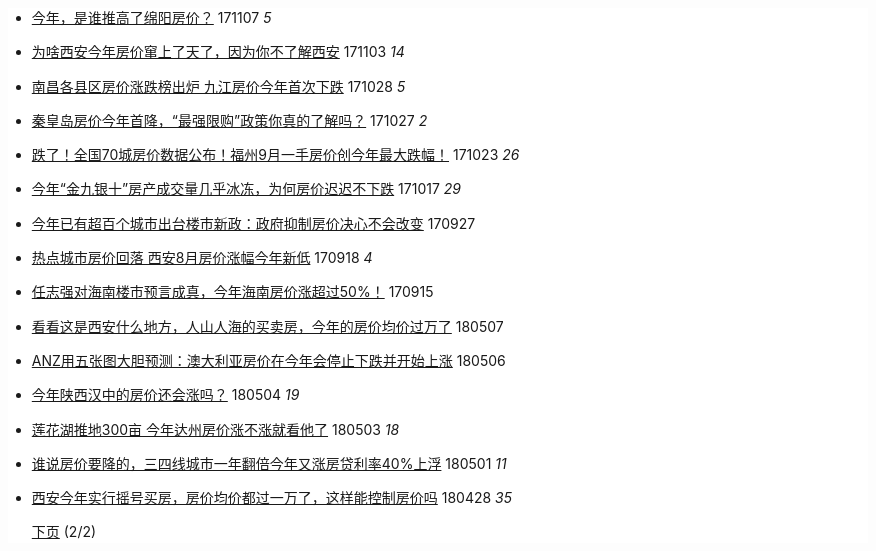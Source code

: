 - [今年，是谁推高了绵阳房价？](http://jkwz.applinzi.com/ittc/7033255608000709649.html#%E4%BB%8A%E5%B9%B4%EF%BC%8C%E6%98%AF%E8%B0%81%E6%8E%A8%E9%AB%98%E4%BA%86%E7%BB%B5%E9%98%B3%E6%88%BF%E4%BB%B7%EF%BC%9F) 171107 *5* 
- [为啥西安今年房价窜上了天了，因为你不了解西安](http://jkwz.applinzi.com/ittc/7031503993937855505.html#%E4%B8%BA%E5%95%A5%E8%A5%BF%E5%AE%89%E4%BB%8A%E5%B9%B4%E6%88%BF%E4%BB%B7%E7%AA%9C%E4%B8%8A%E4%BA%86%E5%A4%A9%E4%BA%86%EF%BC%8C%E5%9B%A0%E4%B8%BA%E4%BD%A0%E4%B8%8D%E4%BA%86%E8%A7%A3%E8%A5%BF%E5%AE%89) 171103 *14* 
- [南昌各县区房价涨跌榜出炉 九江房价今年首次下跌](http://jkwz.applinzi.com/ittc/7029556750645199889.html#%E5%8D%97%E6%98%8C%E5%90%84%E5%8E%BF%E5%8C%BA%E6%88%BF%E4%BB%B7%E6%B6%A8%E8%B7%8C%E6%A6%9C%E5%87%BA%E7%82%89+%E4%B9%9D%E6%B1%9F%E6%88%BF%E4%BB%B7%E4%BB%8A%E5%B9%B4%E9%A6%96%E6%AC%A1%E4%B8%8B%E8%B7%8C) 171028 *5* 
- [秦皇岛房价今年首降，“最强限购”政策你真的了解吗？](http://jkwz.applinzi.com/ittc/7028917351653835793.html#%E7%A7%A6%E7%9A%87%E5%B2%9B%E6%88%BF%E4%BB%B7%E4%BB%8A%E5%B9%B4%E9%A6%96%E9%99%8D%EF%BC%8C%E2%80%9C%E6%9C%80%E5%BC%BA%E9%99%90%E8%B4%AD%E2%80%9D%E6%94%BF%E7%AD%96%E4%BD%A0%E7%9C%9F%E7%9A%84%E4%BA%86%E8%A7%A3%E5%90%97%EF%BC%9F) 171027 *2* 
- [跌了！全国70城房价数据公布！福州9月一手房价创今年最大跌幅！](http://jkwz.applinzi.com/ittc/7027641523544523792.html#%E8%B7%8C%E4%BA%86%EF%BC%81%E5%85%A8%E5%9B%BD70%E5%9F%8E%E6%88%BF%E4%BB%B7%E6%95%B0%E6%8D%AE%E5%85%AC%E5%B8%83%EF%BC%81%E7%A6%8F%E5%B7%9E9%E6%9C%88%E4%B8%80%E6%89%8B%E6%88%BF%E4%BB%B7%E5%88%9B%E4%BB%8A%E5%B9%B4%E6%9C%80%E5%A4%A7%E8%B7%8C%E5%B9%85%EF%BC%81) 171023 *26* 
- [今年“金九银十”房产成交量几乎冰冻，为何房价迟迟不下跌](http://jkwz.applinzi.com/ittc/7025435355766064145.html#%E4%BB%8A%E5%B9%B4%E2%80%9C%E9%87%91%E4%B9%9D%E9%93%B6%E5%8D%81%E2%80%9D%E6%88%BF%E4%BA%A7%E6%88%90%E4%BA%A4%E9%87%8F%E5%87%A0%E4%B9%8E%E5%86%B0%E5%86%BB%EF%BC%8C%E4%B8%BA%E4%BD%95%E6%88%BF%E4%BB%B7%E8%BF%9F%E8%BF%9F%E4%B8%8D%E4%B8%8B%E8%B7%8C) 171017 *29* 
- [今年已有超百个城市出台楼市新政：政府抑制房价决心不会改变](http://jkwz.applinzi.com/ittc/7017923640786682897.html#%E4%BB%8A%E5%B9%B4%E5%B7%B2%E6%9C%89%E8%B6%85%E7%99%BE%E4%B8%AA%E5%9F%8E%E5%B8%82%E5%87%BA%E5%8F%B0%E6%A5%BC%E5%B8%82%E6%96%B0%E6%94%BF%EF%BC%9A%E6%94%BF%E5%BA%9C%E6%8A%91%E5%88%B6%E6%88%BF%E4%BB%B7%E5%86%B3%E5%BF%83%E4%B8%8D%E4%BC%9A%E6%94%B9%E5%8F%98) 170927  
- [热点城市房价回落 西安8月房价涨幅今年新低](http://jkwz.applinzi.com/ittc/7014726121629942801.html#%E7%83%AD%E7%82%B9%E5%9F%8E%E5%B8%82%E6%88%BF%E4%BB%B7%E5%9B%9E%E8%90%BD+%E8%A5%BF%E5%AE%898%E6%9C%88%E6%88%BF%E4%BB%B7%E6%B6%A8%E5%B9%85%E4%BB%8A%E5%B9%B4%E6%96%B0%E4%BD%8E) 170918 *4* 
- [任志强对海南楼市预言成真，今年海南房价涨超过50%！](http://jkwz.applinzi.com/ittc/7013571998343758865.html#%E4%BB%BB%E5%BF%97%E5%BC%BA%E5%AF%B9%E6%B5%B7%E5%8D%97%E6%A5%BC%E5%B8%82%E9%A2%84%E8%A8%80%E6%88%90%E7%9C%9F%EF%BC%8C%E4%BB%8A%E5%B9%B4%E6%B5%B7%E5%8D%97%E6%88%BF%E4%BB%B7%E6%B6%A8%E8%B6%85%E8%BF%8750%25%EF%BC%81) 170915  
- [看看这是西安什么地方，人山人海的买卖房，今年的房价均价过万了](http://jkwz.applinzi.com/ittc/7100352810518578186.html#%E7%9C%8B%E7%9C%8B%E8%BF%99%E6%98%AF%E8%A5%BF%E5%AE%89%E4%BB%80%E4%B9%88%E5%9C%B0%E6%96%B9%EF%BC%8C%E4%BA%BA%E5%B1%B1%E4%BA%BA%E6%B5%B7%E7%9A%84%E4%B9%B0%E5%8D%96%E6%88%BF%EF%BC%8C%E4%BB%8A%E5%B9%B4%E7%9A%84%E6%88%BF%E4%BB%B7%E5%9D%87%E4%BB%B7%E8%BF%87%E4%B8%87%E4%BA%86) 180507  
- [ANZ用五张图大胆预测：澳大利亚房价在今年会停止下跌并开始上涨](http://jkwz.applinzi.com/ittc/7100026040414110736.html#ANZ%E7%94%A8%E4%BA%94%E5%BC%A0%E5%9B%BE%E5%A4%A7%E8%83%86%E9%A2%84%E6%B5%8B%EF%BC%9A%E6%BE%B3%E5%A4%A7%E5%88%A9%E4%BA%9A%E6%88%BF%E4%BB%B7%E5%9C%A8%E4%BB%8A%E5%B9%B4%E4%BC%9A%E5%81%9C%E6%AD%A2%E4%B8%8B%E8%B7%8C%E5%B9%B6%E5%BC%80%E5%A7%8B%E4%B8%8A%E6%B6%A8) 180506  
- [今年陕西汉中的房价还会涨吗？](http://jkwz.applinzi.com/ittc/7099195050221372426.html#%E4%BB%8A%E5%B9%B4%E9%99%95%E8%A5%BF%E6%B1%89%E4%B8%AD%E7%9A%84%E6%88%BF%E4%BB%B7%E8%BF%98%E4%BC%9A%E6%B6%A8%E5%90%97%EF%BC%9F) 180504 *19* 
- [莲花湖推地300亩 今年达州房价涨不涨就看他了](http://jkwz.applinzi.com/ittc/7098921268248314890.html#%E8%8E%B2%E8%8A%B1%E6%B9%96%E6%8E%A8%E5%9C%B0300%E4%BA%A9+%E4%BB%8A%E5%B9%B4%E8%BE%BE%E5%B7%9E%E6%88%BF%E4%BB%B7%E6%B6%A8%E4%B8%8D%E6%B6%A8%E5%B0%B1%E7%9C%8B%E4%BB%96%E4%BA%86) 180503 *18* 
- [谁说房价要降的，三四线城市一年翻倍今年又涨房贷利率40%上浮](http://jkwz.applinzi.com/ittc/7098250590054515719.html#%E8%B0%81%E8%AF%B4%E6%88%BF%E4%BB%B7%E8%A6%81%E9%99%8D%E7%9A%84%EF%BC%8C%E4%B8%89%E5%9B%9B%E7%BA%BF%E5%9F%8E%E5%B8%82%E4%B8%80%E5%B9%B4%E7%BF%BB%E5%80%8D%E4%BB%8A%E5%B9%B4%E5%8F%88%E6%B6%A8%E6%88%BF%E8%B4%B7%E5%88%A9%E7%8E%8740%25%E4%B8%8A%E6%B5%AE) 180501 *11* 
- [西安今年实行摇号买房，房价均价都过一万了，这样能控制房价吗](http://jkwz.applinzi.com/ittc/7097089028224713734.html#%E8%A5%BF%E5%AE%89%E4%BB%8A%E5%B9%B4%E5%AE%9E%E8%A1%8C%E6%91%87%E5%8F%B7%E4%B9%B0%E6%88%BF%EF%BC%8C%E6%88%BF%E4%BB%B7%E5%9D%87%E4%BB%B7%E9%83%BD%E8%BF%87%E4%B8%80%E4%B8%87%E4%BA%86%EF%BC%8C%E8%BF%99%E6%A0%B7%E8%83%BD%E6%8E%A7%E5%88%B6%E6%88%BF%E4%BB%B7%E5%90%97) 180428 *35* 



  [下页](房价_今年1.md)          (2/2)